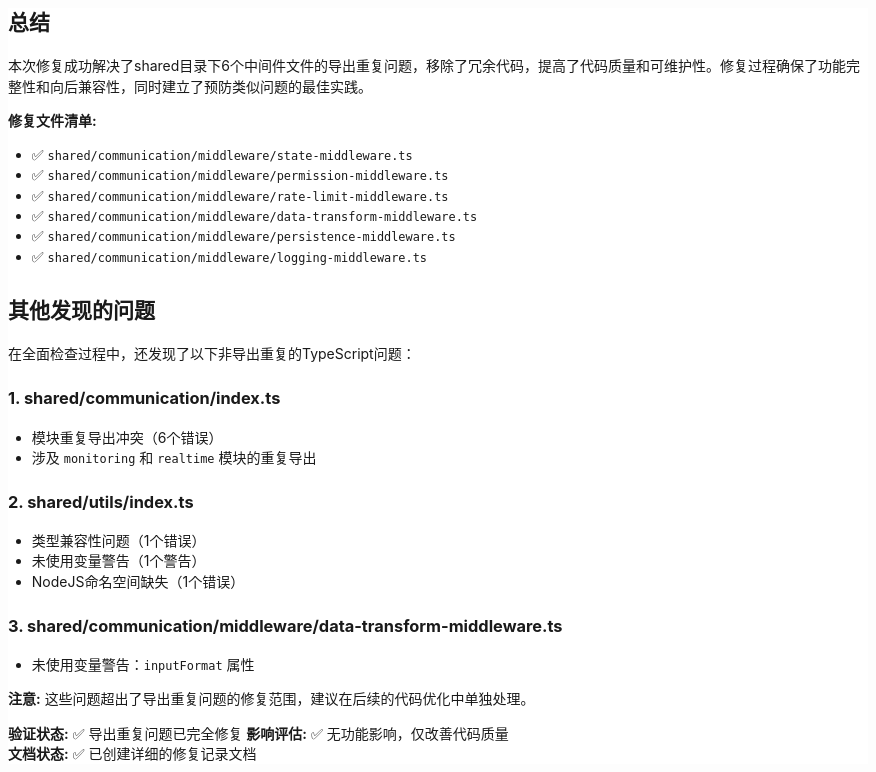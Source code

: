 ## 总结

本次修复成功解决了shared目录下6个中间件文件的导出重复问题，移除了冗余代码，提高了代码质量和可维护性。修复过程确保了功能完整性和向后兼容性，同时建立了预防类似问题的最佳实践。

**修复文件清单:**
- ✅ `shared/communication/middleware/state-middleware.ts`
- ✅ `shared/communication/middleware/permission-middleware.ts` 
- ✅ `shared/communication/middleware/rate-limit-middleware.ts`
- ✅ `shared/communication/middleware/data-transform-middleware.ts`
- ✅ `shared/communication/middleware/persistence-middleware.ts`
- ✅ `shared/communication/middleware/logging-middleware.ts`

## 其他发现的问题

在全面检查过程中，还发现了以下非导出重复的TypeScript问题：

### 1. shared/communication/index.ts
- 模块重复导出冲突（6个错误）
- 涉及 `monitoring` 和 `realtime` 模块的重复导出

### 2. shared/utils/index.ts  
- 类型兼容性问题（1个错误）
- 未使用变量警告（1个警告）
- NodeJS命名空间缺失（1个错误）

### 3. shared/communication/middleware/data-transform-middleware.ts
- 未使用变量警告：`inputFormat` 属性

**注意:** 这些问题超出了导出重复问题的修复范围，建议在后续的代码优化中单独处理。

**验证状态:** ✅ 导出重复问题已完全修复
**影响评估:** ✅ 无功能影响，仅改善代码质量  
**文档状态:** ✅ 已创建详细的修复记录文档
